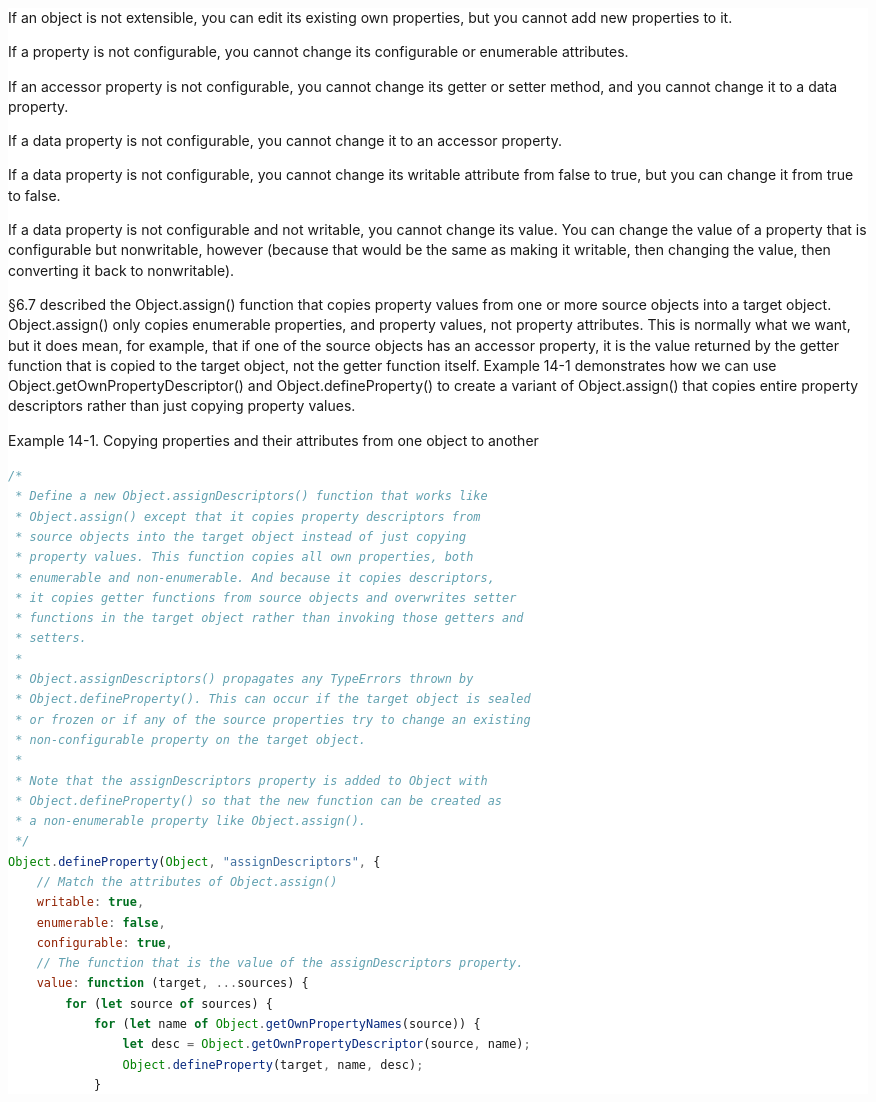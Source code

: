 If an object is not extensible, you can edit its existing own properties, but you cannot add new properties to it.

If a property is not configurable, you cannot change its configurable or enumerable attributes.

If an accessor property is not configurable, you cannot change its getter or setter method, and you cannot change it to
a data property.

If a data property is not configurable, you cannot change it to an accessor property.

If a data property is not configurable, you cannot change its writable attribute from false to true, but you can change
it from true to false.

If a data property is not configurable and not writable, you cannot change its value. You can change the value of a
property that is configurable but nonwritable, however (because that would be the same as making it writable, then
changing the value, then converting it back to nonwritable).

§6.7 described the Object.assign() function that copies property values from one or more source objects into a target
object. Object.assign() only copies enumerable properties, and property values, not property attributes. This is
normally what we want, but it does mean, for example, that if one of the source objects has an accessor property, it is
the value returned by the getter function that is copied to the target object, not the getter function itself. Example
14-1 demonstrates how we can use Object.getOwnPropertyDescriptor() and Object.defineProperty() to create a variant of
Object.assign() that copies entire property descriptors rather than just copying property values.

Example 14-1. Copying properties and their attributes from one object to another

```js
/*
 * Define a new Object.assignDescriptors() function that works like
 * Object.assign() except that it copies property descriptors from
 * source objects into the target object instead of just copying
 * property values. This function copies all own properties, both
 * enumerable and non-enumerable. And because it copies descriptors,
 * it copies getter functions from source objects and overwrites setter
 * functions in the target object rather than invoking those getters and
 * setters.
 *
 * Object.assignDescriptors() propagates any TypeErrors thrown by
 * Object.defineProperty(). This can occur if the target object is sealed
 * or frozen or if any of the source properties try to change an existing
 * non-configurable property on the target object.
 *
 * Note that the assignDescriptors property is added to Object with
 * Object.defineProperty() so that the new function can be created as
 * a non-enumerable property like Object.assign().
 */
Object.defineProperty(Object, "assignDescriptors", {
    // Match the attributes of Object.assign()
    writable: true,
    enumerable: false,
    configurable: true,
    // The function that is the value of the assignDescriptors property.
    value: function (target, ...sources) {
        for (let source of sources) {
            for (let name of Object.getOwnPropertyNames(source)) {
                let desc = Object.getOwnPropertyDescriptor(source, name);
                Object.defineProperty(target, name, desc);
            }
```